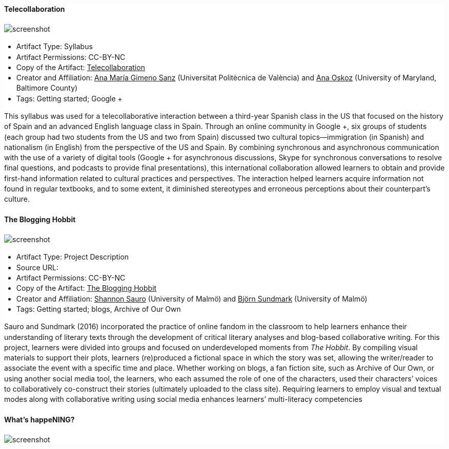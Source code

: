 
#### Telecollaboration

![screenshot](images/language_learning-telecollaboration.png)

* Artifact Type: Syllabus 
* Artifact Permissions: CC-BY-NC 
* Copy of the Artifact: [Telecollaboration](files/LanguageLearning-Telecollaboration.pdf)
* Creator and Affiliation: [Ana María Gimeno Sanz](http://agimeno.webs.upv.es/) (Universitat Politècnica de València) 
and [Ana Oskoz](https://anaoskoz.com) (University of Maryland, Baltimore County)
* Tags: Getting started; Google +

This syllabus was used for a telecollaborative interaction between a third-year Spanish class in the US that focused on the history of Spain and an advanced English language class in Spain. Through an online community in Google +, six groups of students (each group had two students from the US and two from Spain) discussed two cultural topics—immigration (in Spanish) and nationalism (in English) from the perspective of the US and Spain. By combining synchronous and asynchronous communication with the use of a variety of digital tools (Google + for asynchronous discussions, Skype for synchronous conversations to resolve final questions, and podcasts to provide final presentations), this international collaboration allowed learners to obtain and provide first-hand information related to cultural practices and perspectives. The interaction helped learners acquire information not found in regular textbooks, and to some extent, it diminished stereotypes and erroneous perceptions about their counterpart’s culture.


#### The Blogging Hobbit

![screenshot](images/screenshot-language_learning-Blogging-Hobbit.png)

* Artifact Type: Project Description
* Source URL:  
* Artifact Permissions: CC-BY-NC
* Copy of the Artifact: [The Blogging Hobbit](files/LanguageLearning-TheBloggingHobbit.pdf)
* Creator and Affiliation: [Shannon Sauro](http://ssauro.info/index.html) (University of Malmö) and [Björn Sundmark](http://forskning.mah.se/en/id/lubjsu) (University of Malmö)
* Tags: Getting started; blogs, Archive of Our Own

Sauro and Sundmark (2016) incorporated the practice of online fandom in the classroom to help learners enhance their understanding of literary texts through the development of critical literary analyses and blog-based collaborative writing. For this project, learners were divided into groups and focused on underdeveloped moments from *The Hobbit*. By compiling visual materials to support their plots, learners (re)produced a fictional space in which the story was set, allowing the writer/reader to associate the event with a specific time and place. Whether working on blogs, a fan fiction site, such as Archive of Our Own, or using another social media tool, the learners, who each assumed the role of one of the characters, used their characters’ voices to collaboratively co-construct their stories (ultimately uploaded to the class site). Requiring learners to employ visual and textual modes along with collaborative writing using social media enhances learners’ multi-literacy competencies

#### What’s happeNING?

![screenshot](images/Screenshot-LanguageLearning-What_shappeNING.png)
